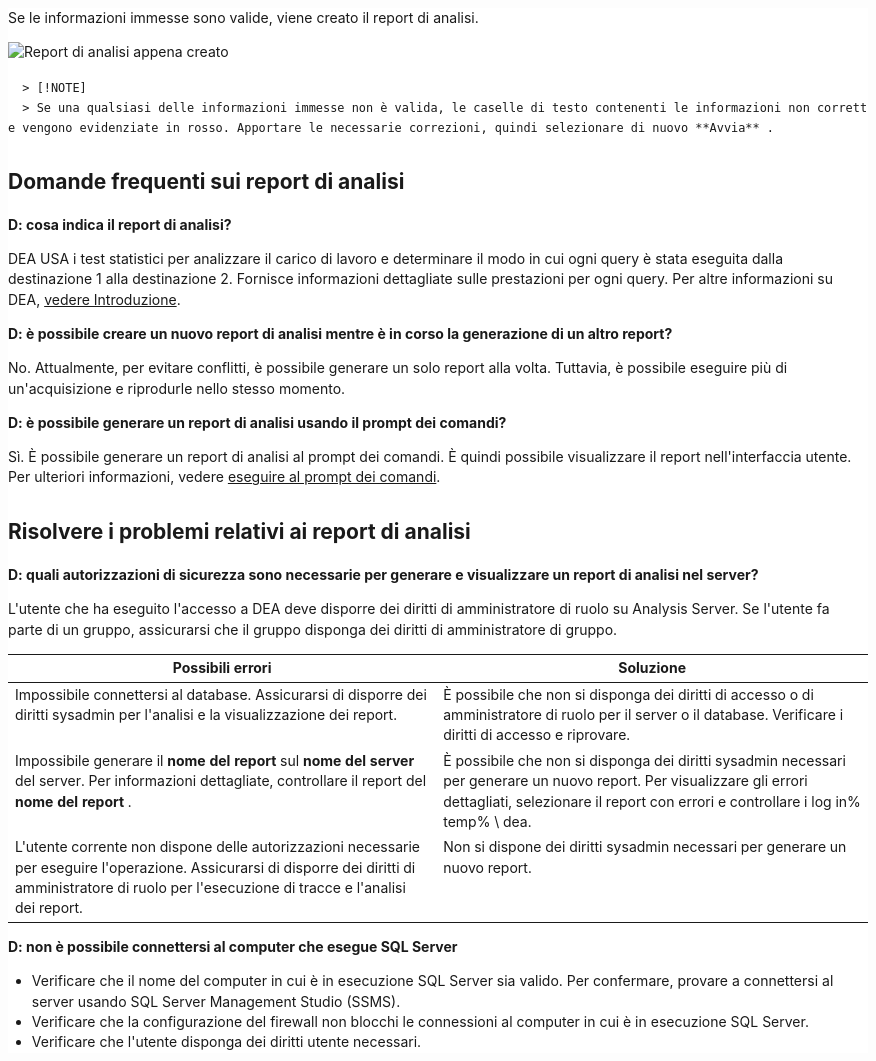    Se le informazioni immesse sono valide, viene creato il report di analisi.

   ![Report di analisi appena creato](./media/database-experimentation-assistant-create-report/dea-newly-created-analysis-report.png)

      > [!NOTE]
      > Se una qualsiasi delle informazioni immesse non è valida, le caselle di testo contenenti le informazioni non corrette vengono evidenziate in rosso. Apportare le necessarie correzioni, quindi selezionare di nuovo **Avvia** .

## <a name="frequently-asked-questions-about-analysis-reports"></a>Domande frequenti sui report di analisi

**D: cosa indica il report di analisi?**

DEA USA i test statistici per analizzare il carico di lavoro e determinare il modo in cui ogni query è stata eseguita dalla destinazione 1 alla destinazione 2. Fornisce informazioni dettagliate sulle prestazioni per ogni query. Per altre informazioni su DEA, [vedere Introduzione](database-experimentation-assistant-get-started.md).

**D: è possibile creare un nuovo report di analisi mentre è in corso la generazione di un altro report?**

No.  Attualmente, per evitare conflitti, è possibile generare un solo report alla volta. Tuttavia, è possibile eseguire più di un'acquisizione e riprodurle nello stesso momento.

**D: è possibile generare un report di analisi usando il prompt dei comandi?**

Sì. È possibile generare un report di analisi al prompt dei comandi. È quindi possibile visualizzare il report nell'interfaccia utente. Per ulteriori informazioni, vedere [eseguire al prompt dei comandi](database-experimentation-assistant-run-command-prompt.md).

## <a name="troubleshoot-analysis-reports"></a>Risolvere i problemi relativi ai report di analisi

**D: quali autorizzazioni di sicurezza sono necessarie per generare e visualizzare un report di analisi nel server?**

L'utente che ha eseguito l'accesso a DEA deve disporre dei diritti di amministratore di ruolo su Analysis Server. Se l'utente fa parte di un gruppo, assicurarsi che il gruppo disponga dei diritti di amministratore di gruppo.

|Possibili errori|Soluzione|  
|---|---|  
|Impossibile connettersi al database. Assicurarsi di disporre dei diritti sysadmin per l'analisi e la visualizzazione dei report.|È possibile che non si disponga dei diritti di accesso o di amministratore di ruolo per il server o il database. Verificare i diritti di accesso e riprovare.|  
|Impossibile generare il **nome del report** sul **nome del server** del server. Per informazioni dettagliate, controllare il report del **nome del report** .|È possibile che non si disponga dei diritti sysadmin necessari per generare un nuovo report. Per visualizzare gli errori dettagliati, selezionare il report con errori e controllare i log in% temp% \\ dea.|  
|L'utente corrente non dispone delle autorizzazioni necessarie per eseguire l'operazione. Assicurarsi di disporre dei diritti di amministratore di ruolo per l'esecuzione di tracce e l'analisi dei report.|Non si dispone dei diritti sysadmin necessari per generare un nuovo report.|  

**D: non è possibile connettersi al computer che esegue SQL Server**

- Verificare che il nome del computer in cui è in esecuzione SQL Server sia valido. Per confermare, provare a connettersi al server usando SQL Server Management Studio (SSMS).
- Verificare che la configurazione del firewall non blocchi le connessioni al computer in cui è in esecuzione SQL Server.
- Verificare che l'utente disponga dei diritti utente necessari.
